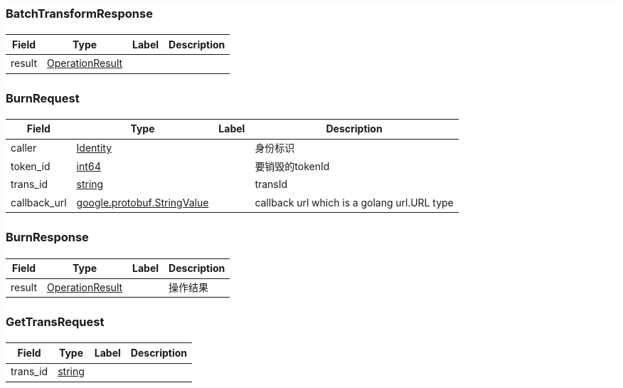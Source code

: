 




<a name="trans-v1-BatchTransformResponse"></a>

### BatchTransformResponse



| Field | Type | Label | Description |
| ----- | ---- | ----- | ----------- |
| result | [OperationResult](#trans-v1-OperationResult) |  |  |






<a name="trans-v1-BurnRequest"></a>

### BurnRequest



| Field | Type | Label | Description |
| ----- | ---- | ----- | ----------- |
| caller | [Identity](#trans-v1-Identity) |  | 身份标识 |
| token_id | [int64](#int64) |  | 要销毁的tokenId |
| trans_id | [string](#string) |  | transId |
| callback_url | [google.protobuf.StringValue](#google-protobuf-StringValue) |  | callback url which is a golang url.URL type |






<a name="trans-v1-BurnResponse"></a>

### BurnResponse



| Field | Type | Label | Description |
| ----- | ---- | ----- | ----------- |
| result | [OperationResult](#trans-v1-OperationResult) |  | 操作结果 |






<a name="trans-v1-GetTransRequest"></a>

### GetTransRequest



| Field | Type | Label | Description |
| ----- | ---- | ----- | ----------- |
| trans_id | [string](#string) |  |  |
